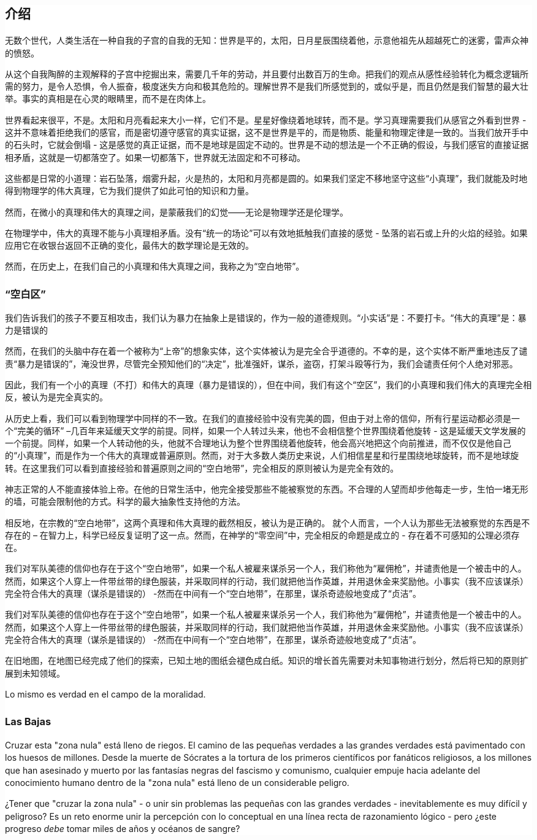 ## 介绍

无数个世代，人类生活在一种自我的子宫的自我的无知：世界是平的，太阳，日月星辰围绕着他，示意他祖先从超越死亡的迷雾，雷声众神的愤怒。

从这个自我陶醉的主观解释的子宫中挖掘出来，需要几千年的劳动，并且要付出数百万的生命。把我们的观点从感性经验转化为概念逻辑所需的努力，是令人恐惧，令人振奋，极度迷失方向和极其危险的。理解世界不是我们所感觉到的，或似乎是，而且仍然是我们智慧的最大壮举。事实的真相是在心灵的眼睛里，而不是在肉体上。

世界看起来很平，不是。太阳和月亮看起来大小一样，它们不是。星星好像绕着地球转，而不是。学习真理需要我们从感官之外看到世界 - 这并不意味着拒绝我们的感官，而是密切遵守感官的真实证据，这不是世界是平的，而是物质、能量和物理定律是一致的。当我们放开手中的石头时，它就会倒塌 - 这是感觉的真正证据，而不是地球是固定不动的。世界是不动的想法是一个不正确的假设，与我们感官的直接证据相矛盾，这就是一切都落空了。如果一切都落下，世界就无法固定和不可移动。

这些都是日常的小道理：岩石坠落，烟雾升起，火是热的，太阳和月亮都是圆的。如果我们坚定不移地坚守这些“小真理”，我们就能及时地得到物理学的伟大真理，它为我们提供了如此可怕的知识和力量。

然而，在微小的真理和伟大的真理之间，是蒙蔽我们的幻觉——无论是物理学还是伦理学。

在物理学中，伟大的真理不能与小真理相矛盾。没有“统一的场论”可以有效地抵触我们直接的感觉 - 坠落的岩石或上升的火焰的经验。如果应用它在收银台返回不正确的变化，最伟大的数学理论是无效的。

然而，在历史上，在我们自己的小真理和伟大真理之间，我称之为“空白地带”。

### “空白区”

我们告诉我们的孩子不要互相攻击，我们认为暴力在抽象上是错误的，作为一般的道德规则。“小实话”是：不要打卡。“伟大的真理”是：暴力是错误的

然而，在我们的头脑中存在着一个被称为“上帝”的想象实体，这个实体被认为是完全合乎道德的。不幸的是，这个实体不断严重地违反了谴责“暴力是错误的”，淹没世界，尽管完全预知他们的“决定”，批准强奸，谋杀，盗窃，打架斗殴等行为，我们会谴责任何个人绝对邪恶。

因此，我们有一个小的真理（不打）和伟大的真理（暴力是错误的），但在中间，我们有这个“空区”，我们的小真理和我们伟大的真理完全相反，被认为是完全真实的。

从历史上看，我们可以看到物理学中同样的不一致。在我们的直接经验中没有完美的圆，但由于对上帝的信仰，所有行星运动都必须是一个“完美的循环” –几百年来延缓天文学的前提。同样，如果一个人转过头来，他也不会相信整个世界围绕着他旋转 - 这是延缓天文学发展的一个前提。同样，如果一个人转动他的头，他就不合理地认为整个世界围绕着他旋转，他会高兴地把这个向前推进，而不仅仅是他自己的“小真理”，而是作为一个伟大的真理或普遍原则。然而，对于大多数人类历史来说，人们相信星星和行星围绕地球旋转，而不是地球旋转。在这里我们可以看到直接经验和普遍原则之间的“空白地带”，完全相反的原则被认为是完全有效的。

神志正常的人不能直接体验上帝。在他的日常生活中，他完全接受那些不能被察觉的东西。不合理的人望而却步他每走一步，生怕一堵无形的墙，可能会限制他的方式。科学的最大抽象性支持他的方法。

相反地，在宗教的“空白地带”，这两个真理和伟大真理的截然相反，被认为是正确的。 就个人而言，一个人认为那些无法被察觉的东西是不存在的 – 在智力上，科学已经反复证明了这一点。然而，在神学的“零空间”中，完全相反的命题是成立的 - 存在着不可感知的公理必须存在。

我们对军队美德的信仰也存在于这个“空白地带”，如果一个私人被雇来谋杀另一个人，我们称他为“雇佣枪”，并谴责他是一个被击中的人。然而，如果这个人穿上一件带丝带的绿色服装，并采取同样的行动，我们就把他当作英雄，并用退休金来奖励他。小事实（我不应该谋杀）完全符合伟大的真理（谋杀是错误的） -然而在中间有一个“空白地带”，在那里，谋杀奇迹般地变成了“贞洁”。

我们对军队美德的信仰也存在于这个“空白地带”，如果一个私人被雇来谋杀另一个人，我们称他为“雇佣枪”，并谴责他是一个被击中的人。然而，如果这个人穿上一件带丝带的绿色服装，并采取同样的行动，我们就把他当作英雄，并用退休金来奖励他。小事实（我不应该谋杀）完全符合伟大的真理（谋杀是错误的） -然而在中间有一个“空白地带”，在那里，谋杀奇迹般地变成了“贞洁”。

在旧地图，在地图已经完成了他们的探索，已知土地的图纸会褪色成白纸。知识的增长首先需要对未知事物进行划分，然后将已知的原则扩展到未知领域。

Lo mismo es verdad en el campo de la moralidad.

### Las Bajas

Cruzar esta "zona nula" está lleno de riegos. El camino de las pequeñas verdades a las grandes verdades está pavimentado con los huesos de millones. Desde la muerte de Sócrates a la tortura de los primeros científicos por fanáticos religiosos, a los millones que han asesinado y muerto por las fantasías negras del fascismo y comunismo, cualquier empuje hacia adelante del conocimiento humano dentro de la "zona nula" está lleno de un considerable peligro.

¿Tener que "cruzar la zona nula" - o unir sin problemas las pequeñas con las grandes verdades - inevitablemente es muy difícil y peligroso? Es un reto enorme unir la percepción con lo conceptual en una línea recta de razonamiento lógico - pero ¿este progreso *debe* tomar miles de años y océanos de sangre?
